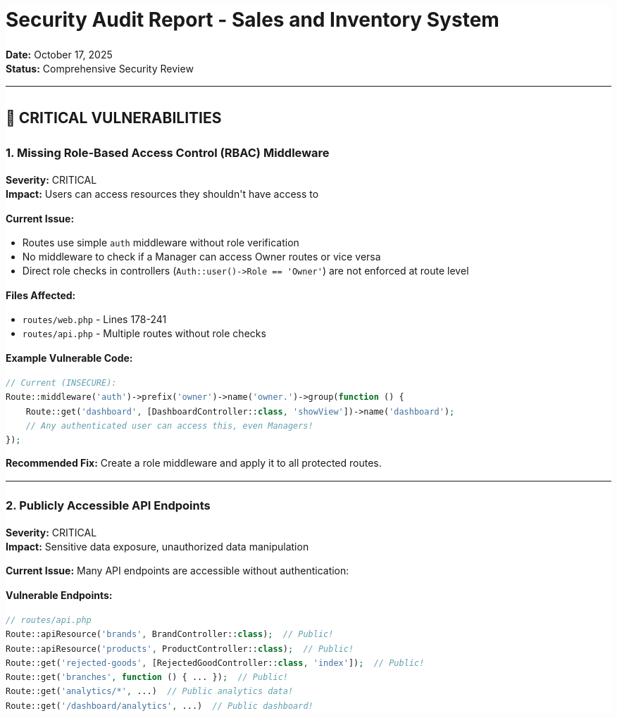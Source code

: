# Security Audit Report - Sales and Inventory System
**Date:** October 17, 2025  
**Status:** Comprehensive Security Review

---

## 🔴 CRITICAL VULNERABILITIES

### 1. Missing Role-Based Access Control (RBAC) Middleware
**Severity:** CRITICAL  
**Impact:** Users can access resources they shouldn't have access to

**Current Issue:**
- Routes use simple `auth` middleware without role verification
- No middleware to check if a Manager can access Owner routes or vice versa
- Direct role checks in controllers (`Auth::user()->Role == 'Owner'`) are not enforced at route level

**Files Affected:**
- `routes/web.php` - Lines 178-241
- `routes/api.php` - Multiple routes without role checks

**Example Vulnerable Code:**
```php
// Current (INSECURE):
Route::middleware('auth')->prefix('owner')->name('owner.')->group(function () {
    Route::get('dashboard', [DashboardController::class, 'showView'])->name('dashboard');
    // Any authenticated user can access this, even Managers!
});
```

**Recommended Fix:**
Create a role middleware and apply it to all protected routes.

---

### 2. Publicly Accessible API Endpoints
**Severity:** CRITICAL  
**Impact:** Sensitive data exposure, unauthorized data manipulation

**Current Issue:**
Many API endpoints are accessible without authentication:

**Vulnerable Endpoints:**
```php
// routes/api.php
Route::apiResource('brands', BrandController::class);  // Public!
Route::apiResource('products', ProductController::class);  // Public!
Route::get('rejected-goods', [RejectedGoodController::class, 'index']);  // Public!
Route::get('branches', function () { ... });  // Public!
Route::get('analytics/*', ...)  // Public analytics data!
Route::get('/dashboard/analytics', ...)  // Public dashboard!
```

